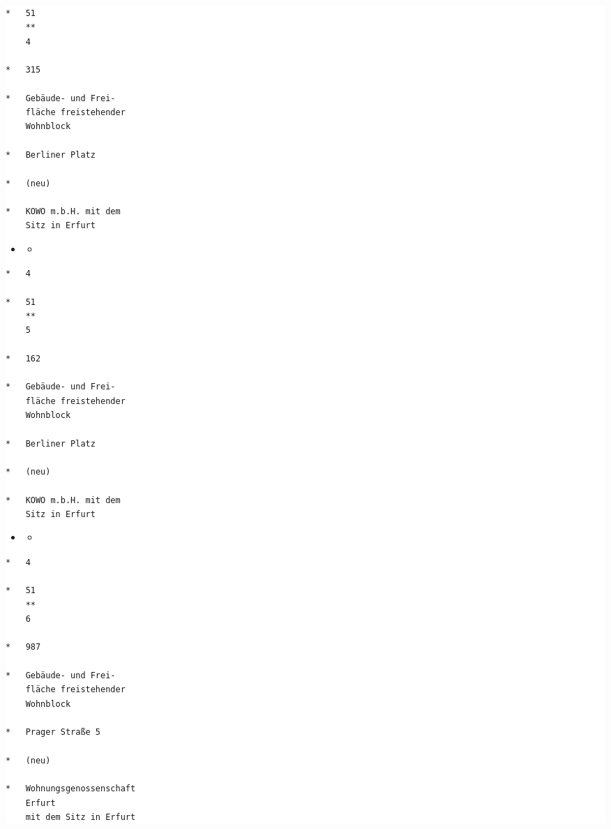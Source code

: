     *   51
        **
        4

    *   315

    *   Gebäude- und Frei-
        fläche freistehender
        Wohnblock

    *   Berliner Platz

    *   (neu)

    *   KOWO m.b.H. mit dem
        Sitz in Erfurt


*    *
    *   4

    *   51
        **
        5

    *   162

    *   Gebäude- und Frei-
        fläche freistehender
        Wohnblock

    *   Berliner Platz

    *   (neu)

    *   KOWO m.b.H. mit dem
        Sitz in Erfurt


*    *
    *   4

    *   51
        **
        6

    *   987

    *   Gebäude- und Frei-
        fläche freistehender
        Wohnblock

    *   Prager Straße 5

    *   (neu)

    *   Wohnungsgenossenschaft
        Erfurt
        mit dem Sitz in Erfurt

